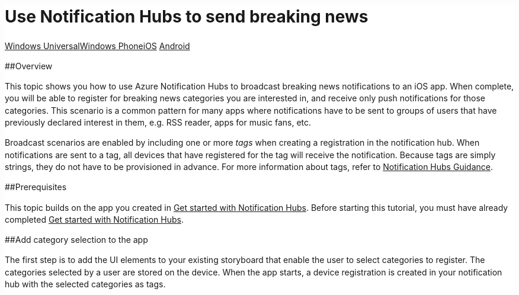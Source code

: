 <properties 
	pageTitle="Notification Hubs Breaking News Tutorial - iOS" 
	description="Learn how to use Azure Service Bus Notification Hubs to send breaking news notifications to iOS devices." 
	services="notification-hubs" 
	documentationCenter="ios" 
	authors="wesmc7777" 
	manager="dwrede" 
	editor=""/>

<tags 
	ms.service="notification-hubs" 
	ms.workload="mobile" 
	ms.tgt_pltfrm="" 
	ms.devlang="objective-c" 
	ms.topic="article" 
	ms.date="02/26/2015" 
	ms.author="wesmc"/>

# Use Notification Hubs to send breaking news
<div class="dev-center-tutorial-selector sublanding">
	<a href="/documentation/articles/notification-hubs-windows-store-dotnet-send-breaking-news/" title="Windows Universal" >Windows Universal</a><a href="/documentation/articles/notification-hubs-windows-phone-send-breaking-news/" title="Windows Phone">Windows Phone</a><a href="/documentation/articles/notification-hubs-ios-send-breaking-news/" title="iOS" class="current">iOS</a>
	<a href="/documentation/articles/notification-hubs-aspnet-backend-android-breaking-news/" title="Android">Android</a>
</div>

##Overview

This topic shows you how to use Azure Notification Hubs to broadcast breaking news notifications to an iOS app. When complete, you will be able to register for breaking news categories you are interested in, and receive only push notifications for those categories. This scenario is a common pattern for many apps where notifications have to be sent to groups of users that have previously declared interest in them, e.g. RSS reader, apps for music fans, etc.

Broadcast scenarios are enabled by including one or more _tags_ when creating a registration in the notification hub. When notifications are sent to a tag, all devices that have registered for the tag will receive the notification. Because tags are simply strings, they do not have to be provisioned in advance. For more information about tags, refer to [Notification Hubs Guidance].


##Prerequisites

This topic builds on the app you created in [Get started with Notification Hubs][get-started]. Before starting this tutorial, you must have already completed [Get started with Notification Hubs][get-started].

##Add category selection to the app

The first step is to add the UI elements to your existing storyboard that enable the user to select categories to register. The categories selected by a user are stored on the device. When the app starts, a device registration is created in your notification hub with the selected categories as tags.


[2]: ./media/notification-hubs-ios-send-breaking-news/notification-hub-breakingnews-ios1.png
[3]: ./media/notification-hubs-ios-send-breaking-news/notification-hub-breakingnews-ios2.png
[4]: ./media/notification-hubs-ios-send-breaking-news/notification-hub-breakingnews-ios3.png
[How To: Service Bus Notification Hubs (iOS Apps)]: http://msdn.microsoft.com/library/jj927168.aspx
[Use Notification Hubs to broadcast localized breaking news]: /manage/services/notification-hubs/breaking-news-localized-dotnet/
[Mobile Service]: /develop/mobile/tutorials/get-started
[Notify users with Notification Hubs]: /manage/services/notification-hubs/notify-users/
[Azure Management Portal]: https://manage.windowsazure.com/
[Notification Hubs Guidance]: http://msdn.microsoft.com/library/jj927170.aspx
[Notification Hubs How-To for iOS]: http://msdn.microsoft.com/library/jj927168.aspx
[get-started]: /manage/services/notification-hubs/get-started-notification-hubs-ios/